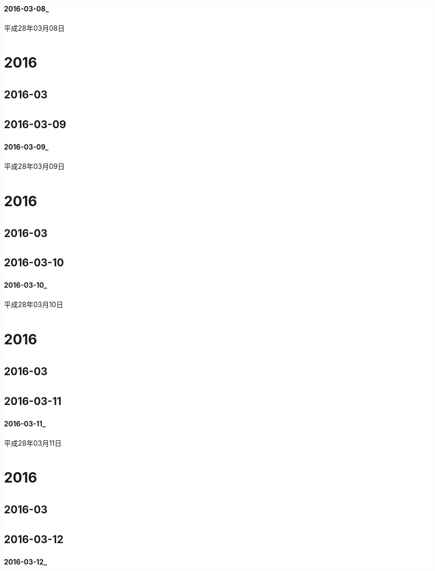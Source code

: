 #### 2016-03-08_

平成28年03月08日


# 2016

## 2016-03

## 2016-03-09

#### 2016-03-09_

平成28年03月09日


# 2016

## 2016-03

## 2016-03-10

#### 2016-03-10_

平成28年03月10日


# 2016

## 2016-03

## 2016-03-11

#### 2016-03-11_

平成28年03月11日


# 2016

## 2016-03

## 2016-03-12

#### 2016-03-12_
